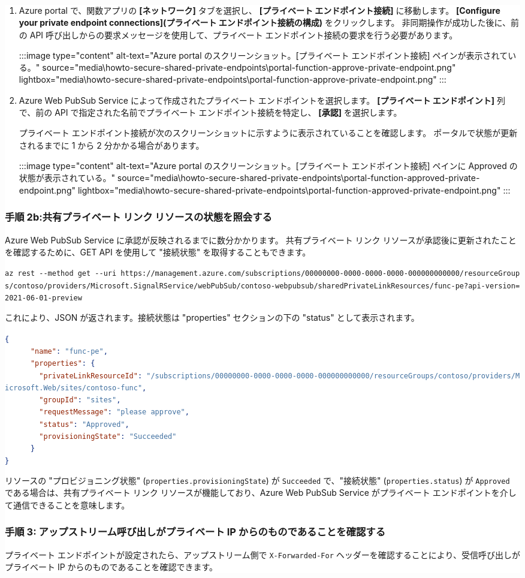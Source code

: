 1. Azure portal で、関数アプリの **[ネットワーク]** タブを選択し、 **[プライベート エンドポイント接続]** に移動します。 **[Configure your private endpoint connections]\(プライベート エンドポイント接続の構成\)** をクリックします。 非同期操作が成功した後に、前の API 呼び出しからの要求メッセージを使用して、プライベート エンドポイント接続の要求を行う必要があります。

   :::image type="content" alt-text="Azure portal のスクリーンショット。[プライベート エンドポイント接続] ペインが表示されている。" source="media\howto-secure-shared-private-endpoints\portal-function-approve-private-endpoint.png" lightbox="media\howto-secure-shared-private-endpoints\portal-function-approve-private-endpoint.png" :::

1. Azure Web PubSub Service によって作成されたプライベート エンドポイントを選択します。 **[プライベート エンドポイント]** 列で、前の API で指定された名前でプライベート エンドポイント接続を特定し、 **[承認]** を選択します。

   プライベート エンドポイント接続が次のスクリーンショットに示すように表示されていることを確認します。 ポータルで状態が更新されるまでに 1 から 2 分かかる場合があります。

   :::image type="content" alt-text="Azure portal のスクリーンショット。[プライベート エンドポイント接続] ペインに Approved の状態が表示されている。" source="media\howto-secure-shared-private-endpoints\portal-function-approved-private-endpoint.png" lightbox="media\howto-secure-shared-private-endpoints\portal-function-approved-private-endpoint.png" :::

### <a name="step-2b-query-the-status-of-the-shared-private-link-resource"></a>手順 2b:共有プライベート リンク リソースの状態を照会する

Azure Web PubSub Service に承認が反映されるまでに数分かかります。 共有プライベート リンク リソースが承認後に更新されたことを確認するために、GET API を使用して "接続状態" を取得することもできます。

```dotnetcli
az rest --method get --uri https://management.azure.com/subscriptions/00000000-0000-0000-0000-000000000000/resourceGroups/contoso/providers/Microsoft.SignalRService/webPubSub/contoso-webpubsub/sharedPrivateLinkResources/func-pe?api-version=2021-06-01-preview
```

これにより、JSON が返されます。接続状態は "properties" セクションの下の "status" として表示されます。

```json
{
      "name": "func-pe",
      "properties": {
        "privateLinkResourceId": "/subscriptions/00000000-0000-0000-0000-000000000000/resourceGroups/contoso/providers/Microsoft.Web/sites/contoso-func",
        "groupId": "sites",
        "requestMessage": "please approve",
        "status": "Approved",
        "provisioningState": "Succeeded"
      }
}

```

リソースの "プロビジョニング状態" (`properties.provisioningState`) が `Succeeded` で、"接続状態" (`properties.status`) が `Approved` である場合は、共有プライベート リンク リソースが機能しており、Azure Web PubSub Service がプライベート エンドポイントを介して通信できることを意味します。

### <a name="step-3-verify-upstream-calls-are-from-a-private-ip"></a>手順 3: アップストリーム呼び出しがプライベート IP からのものであることを確認する

プライベート エンドポイントが設定されたら、アップストリーム側で `X-Forwarded-For` ヘッダーを確認することにより、受信呼び出しがプライベート IP からのものであることを確認できます。
